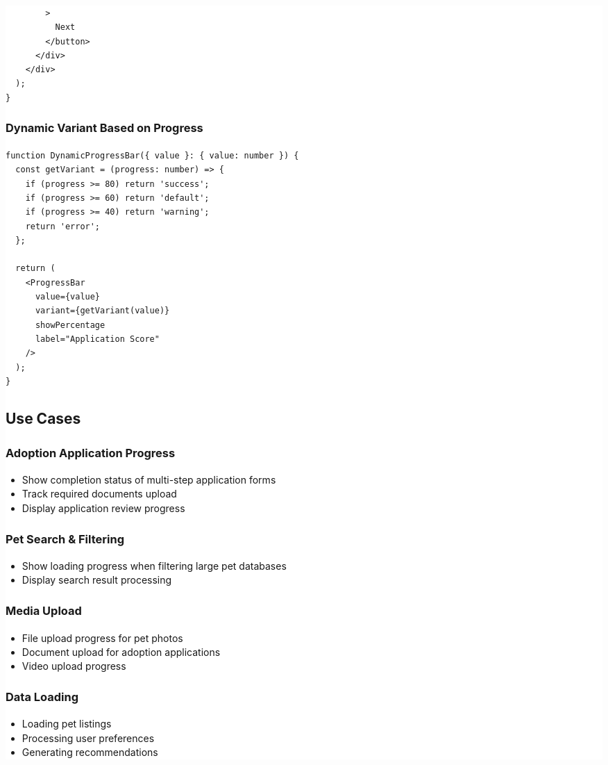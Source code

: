```tsx
        >
          Next
        </button>
      </div>
    </div>
  );
}
```

### Dynamic Variant Based on Progress
```tsx
function DynamicProgressBar({ value }: { value: number }) {
  const getVariant = (progress: number) => {
    if (progress >= 80) return 'success';
    if (progress >= 60) return 'default';
    if (progress >= 40) return 'warning';
    return 'error';
  };

  return (
    <ProgressBar
      value={value}
      variant={getVariant(value)}
      showPercentage
      label="Application Score"
    />
  );
}
```

## Use Cases

### Adoption Application Progress
- Show completion status of multi-step application forms
- Track required documents upload
- Display application review progress

### Pet Search & Filtering
- Show loading progress when filtering large pet databases
- Display search result processing

### Media Upload
- File upload progress for pet photos
- Document upload for adoption applications
- Video upload progress

### Data Loading
- Loading pet listings
- Processing user preferences
- Generating recommendations
